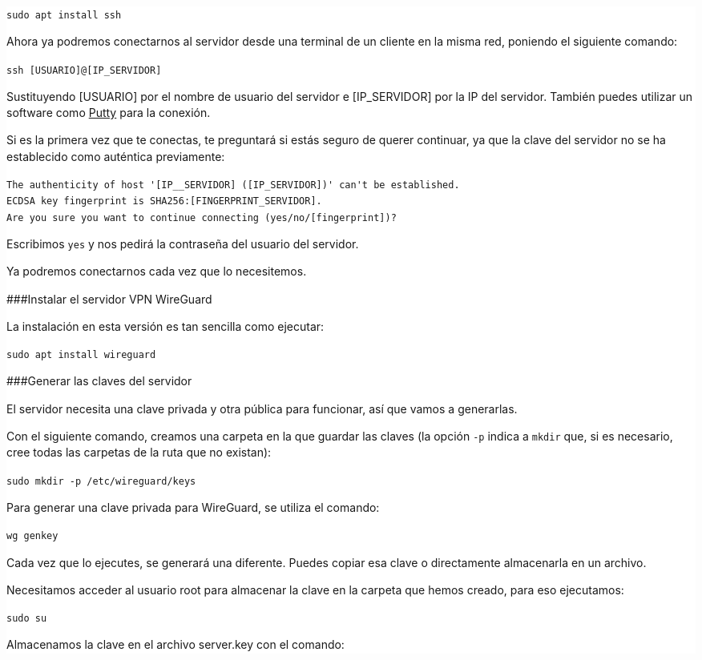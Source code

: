 ```
sudo apt install ssh
```

Ahora ya podremos conectarnos al servidor desde una terminal de un cliente en la misma red, poniendo el siguiente comando:

```
ssh [USUARIO]@[IP_SERVIDOR]
```

Sustituyendo [USUARIO] por el nombre de usuario del servidor e [IP_SERVIDOR] por la IP del servidor. También puedes utilizar un software como [Putty](https://www.putty.org/) para la conexión.

Si es la primera vez que te conectas, te preguntará si estás seguro de querer continuar, ya que la clave del servidor no se ha establecido como auténtica previamente:

```
The authenticity of host '[IP__SERVIDOR] ([IP_SERVIDOR])' can't be established.
ECDSA key fingerprint is SHA256:[FINGERPRINT_SERVIDOR].
Are you sure you want to continue connecting (yes/no/[fingerprint])?
```

Escribimos `yes` y nos pedirá la contraseña del usuario del servidor.

Ya podremos conectarnos cada vez que lo necesitemos.

###Instalar el servidor VPN WireGuard

La instalación en esta versión es tan sencilla como ejecutar:

```
sudo apt install wireguard
```

###Generar las claves del servidor

El servidor necesita una clave privada y otra pública para funcionar, así que vamos a generarlas.

Con el siguiente comando, creamos una carpeta en la que guardar las claves (la opción `-p` indica a `mkdir` que, si es necesario, cree todas las carpetas de la ruta que no existan):

```
sudo mkdir -p /etc/wireguard/keys
```

Para generar una clave privada para WireGuard, se utiliza el comando:

```
wg genkey
```

Cada vez que lo ejecutes, se generará una diferente. Puedes copiar esa clave o directamente almacenarla en un archivo.

Necesitamos acceder al usuario root para almacenar la clave en la carpeta que hemos creado, para eso ejecutamos:

```
sudo su
```

Almacenamos la clave en el archivo server.key con el comando:
